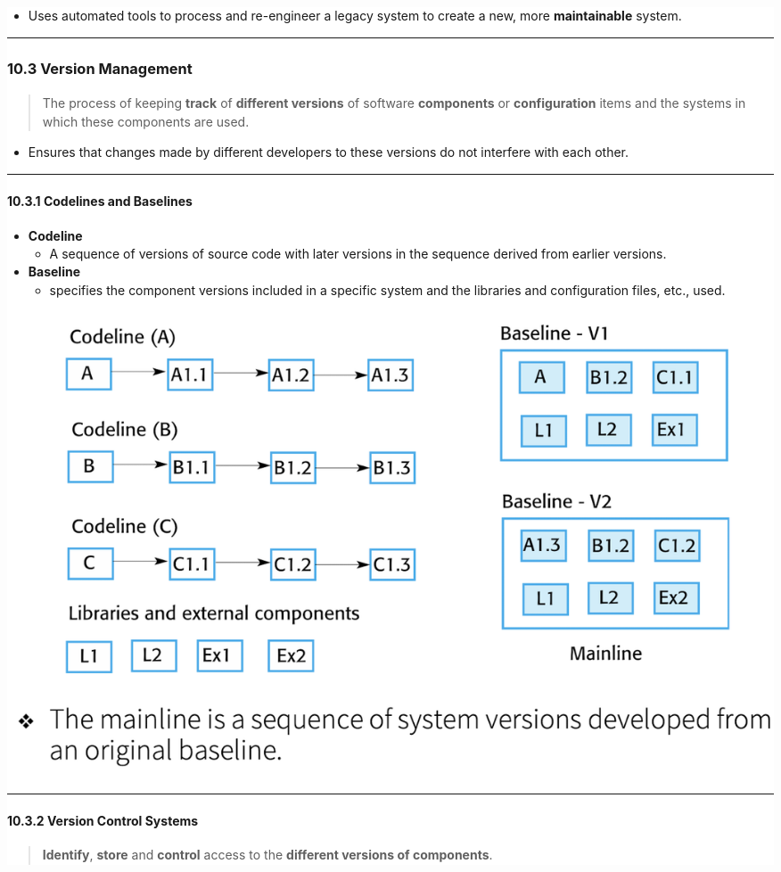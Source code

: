   - Uses automated tools to process and re-engineer a legacy system to create a new, more **maintainable** system.

---
### 10.3 Version Management
> The process of keeping **track** of **different versions** of software **components** or **configuration** items and the systems in which these components are used.
- Ensures that changes made by different developers to these versions do not interfere with each other.

---
#### 10.3.1 Codelines and Baselines
- **Codeline**
  - A sequence of versions of source code with later versions in the sequence derived from earlier versions. 
- **Baseline**
  - specifies the component versions included in a specific system and the libraries and configuration files, etc., used.

![](../pic/10_6.png)

---
#### 10.3.2 Version Control Systems
> **Identify**, **store** and **control** access to the **different versions of components**. 

